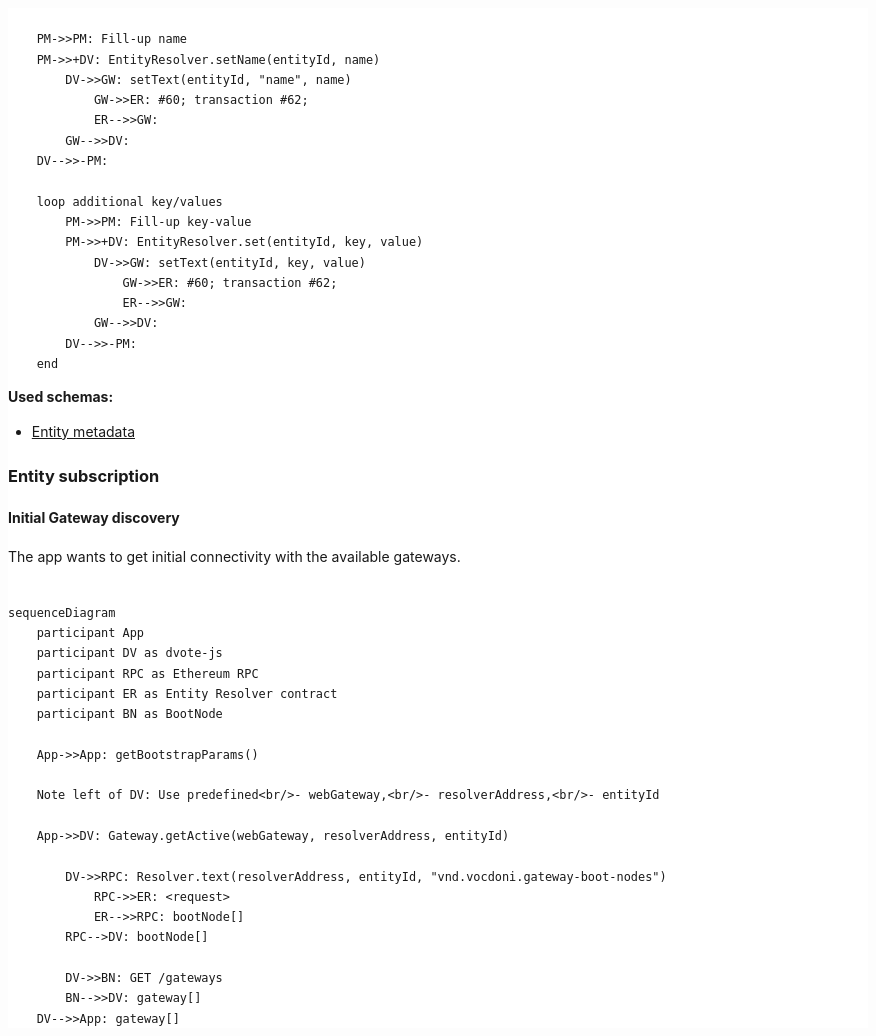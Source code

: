 ```mermaid

    PM->>PM: Fill-up name
    PM->>+DV: EntityResolver.setName(entityId, name)
        DV->>GW: setText(entityId, "name", name)
            GW->>ER: #60; transaction #62;
            ER-->>GW: 
        GW-->>DV: 
    DV-->>-PM: 

    loop additional key/values
        PM->>PM: Fill-up key-value
        PM->>+DV: EntityResolver.set(entityId, key, value)
            DV->>GW: setText(entityId, key, value)
                GW->>ER: #60; transaction #62;
                ER-->>GW: 
            GW-->>DV: 
        DV-->>-PM: 
    end

```

**Used schemas:**

- [Entity metadata](/architecture/components/entity.md)

### Entity subscription

#### Initial Gateway discovery

The app wants to get initial connectivity with the available gateways.

```mermaid

sequenceDiagram
    participant App
    participant DV as dvote-js
    participant RPC as Ethereum RPC
    participant ER as Entity Resolver contract
    participant BN as BootNode

    App->>App: getBootstrapParams()

    Note left of DV: Use predefined<br/>- webGateway,<br/>- resolverAddress,<br/>- entityId

    App->>DV: Gateway.getActive(webGateway, resolverAddress, entityId)

        DV->>RPC: Resolver.text(resolverAddress, entityId, "vnd.vocdoni.gateway-boot-nodes")
            RPC->>ER: <request>
            ER-->>RPC: bootNode[]
        RPC-->DV: bootNode[]
    
        DV->>BN: GET /gateways
        BN-->>DV: gateway[]
    DV-->>App: gateway[]
```
